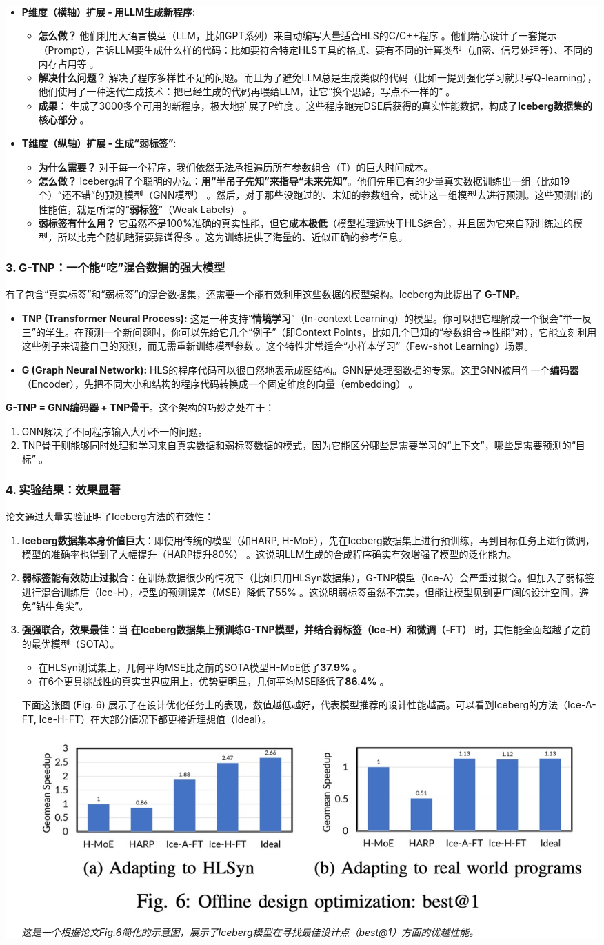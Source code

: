 ```mermaid
```

  * **P维度（横轴）扩展 - 用LLM生成新程序**:

      * **怎么做？** 他们利用大语言模型（LLM，比如GPT系列）来自动编写大量适合HLS的C/C++程序 。他们精心设计了一套提示（Prompt），告诉LLM要生成什么样的代码：比如要符合特定HLS工具的格式、要有不同的计算类型（加密、信号处理等）、不同的内存占用等 。
      * **解决什么问题？** 解决了程序多样性不足的问题。而且为了避免LLM总是生成类似的代码（比如一提到强化学习就只写Q-learning），他们使用了一种迭代生成技术：把已经生成的代码再喂给LLM，让它“换个思路，写点不一样的” 。
      * **成果：** 生成了3000多个可用的新程序，极大地扩展了P维度 。这些程序跑完DSE后获得的真实性能数据，构成了**Iceberg数据集的核心部分** 。

  * **T维度（纵轴）扩展 - 生成“弱标签”**:

      * **为什么需要？** 对于每一个程序，我们依然无法承担遍历所有参数组合（T）的巨大时间成本。
      * **怎么做？** Iceberg想了个聪明的办法：**用“半吊子先知”来指导“未来先知”**。他们先用已有的少量真实数据训练出一组（比如19个）“还不错”的预测模型（GNN模型） 。然后，对于那些没跑过的、未知的参数组合，就让这一组模型去进行预测。这些预测出的性能值，就是所谓的“**弱标签**”（Weak Labels） 。
      * **弱标签有什么用？** 它虽然不是100%准确的真实性能，但它**成本极低**（模型推理远快于HLS综合），并且因为它来自预训练过的模型，所以比完全随机瞎猜要靠谱得多 。这为训练提供了海量的、近似正确的参考信息。

### 3\. G-TNP：一个能“吃”混合数据的强大模型

有了包含“真实标签”和“弱标签”的混合数据集，还需要一个能有效利用这些数据的模型架构。Iceberg为此提出了 **G-TNP**。

  * **TNP (Transformer Neural Process):** 这是一种支持“**情境学习**”（In-context Learning）的模型。你可以把它理解成一个很会“举一反三”的学生。在预测一个新问题时，你可以先给它几个“例子”（即Context Points，比如几个已知的“参数组合-\>性能”对），它能立刻利用这些例子来调整自己的预测，而无需重新训练模型参数 。这个特性非常适合“小样本学习”（Few-shot Learning）场景。

  * **G (Graph Neural Network):** HLS的程序代码可以很自然地表示成图结构。GNN是处理图数据的专家。这里GNN被用作一个**编码器**（Encoder），先把不同大小和结构的程序代码转换成一个固定维度的向量（embedding） 。

**G-TNP = GNN编码器 + TNP骨干**。这个架构的巧妙之处在于：

1.  GNN解决了不同程序输入大小不一的问题。
2.  TNP骨干则能够同时处理和学习来自真实数据和弱标签数据的模式，因为它能区分哪些是需要学习的“上下文”，哪些是需要预测的“目标” 。

### 4\. 实验结果：效果显著

论文通过大量实验证明了Iceberg方法的有效性：

1.  **Iceberg数据集本身价值巨大**：即使用传统的模型（如HARP, H-MoE），先在Iceberg数据集上进行预训练，再到目标任务上进行微调，模型的准确率也得到了大幅提升（HARP提升80%） 。这说明LLM生成的合成程序确实有效增强了模型的泛化能力。

2.  **弱标签能有效防止过拟合**：在训练数据很少的情况下（比如只用HLSyn数据集），G-TNP模型（Ice-A）会严重过拟合。但加入了弱标签进行混合训练后（Ice-H），模型的预测误差（MSE）降低了55% 。这说明弱标签虽然不完美，但能让模型见到更广阔的设计空间，避免“钻牛角尖”。

3.  **强强联合，效果最佳**：当 **在Iceberg数据集上预训练G-TNP模型，并结合弱标签（Ice-H）和微调（-FT）** 时，其性能全面超越了之前的最优模型（SOTA）。

      * 在HLSyn测试集上，几何平均MSE比之前的SOTA模型H-MoE低了**37.9%** 。
      * 在6个更具挑战性的真实世界应用上，优势更明显，几何平均MSE降低了**86.4%** 。

    下面这张图 (Fig. 6) 展示了在设计优化任务上的表现，数值越低越好，代表模型推荐的设计性能越高。可以看到Iceberg的方法（Ice-A-FT, Ice-H-FT）在大部分情况下都更接近理想值（Ideal）。 ![pic](20250907_04_pic_004.jpg)  
    *这是一个根据论文Fig.6简化的示意图，展示了Iceberg模型在寻找最佳设计点（best@1）方面的优越性能。*
